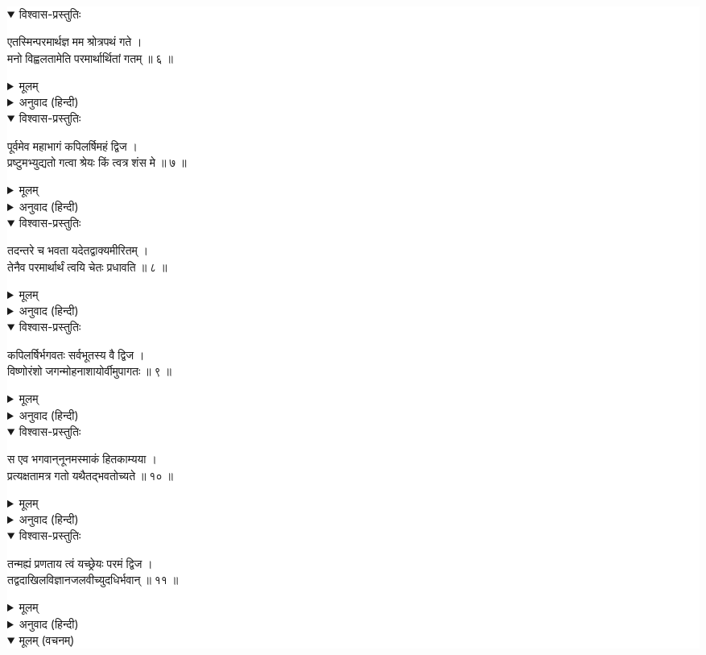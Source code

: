 <details open><summary>विश्वास-प्रस्तुतिः</summary>

एतस्मिन्परमार्थज्ञ मम श्रोत्रपथं गते ।  
मनो विह्वलतामेति परमार्थार्थितां गतम् ॥ ६ ॥
</details>

<details><summary>मूलम्</summary></details>

<details><summary>अनुवाद (हिन्दी)</summary></details>

<details open><summary>विश्वास-प्रस्तुतिः</summary>

पूर्वमेव महाभागं कपिलर्षिमहं द्विज ।  
प्रष्टुमभ्युद्यतो गत्वा श्रेयः किं त्वत्र शंस मे ॥ ७ ॥
</details>

<details><summary>मूलम्</summary></details>

<details><summary>अनुवाद (हिन्दी)</summary></details>

<details open><summary>विश्वास-प्रस्तुतिः</summary>

तदन्तरे च भवता यदेतद्वाक्यमीरितम् ।  
तेनैव परमार्थार्थं त्वयि चेतः प्रधावति ॥ ८ ॥
</details>

<details><summary>मूलम्</summary></details>

<details><summary>अनुवाद (हिन्दी)</summary></details>

<details open><summary>विश्वास-प्रस्तुतिः</summary>

कपिलर्षिर्भगवतः सर्वभूतस्य वै द्विज ।  
विष्णोरंशो जगन्मोहनाशायोर्वीमुपागतः ॥ ९ ॥
</details>

<details><summary>मूलम्</summary></details>

<details><summary>अनुवाद (हिन्दी)</summary></details>

<details open><summary>विश्वास-प्रस्तुतिः</summary>

स एव भगवान‍्नूनमस्माकं हितकाम्यया ।  
प्रत्यक्षतामत्र गतो यथैतद्भवतोच्यते ॥ १० ॥
</details>

<details><summary>मूलम्</summary></details>

<details><summary>अनुवाद (हिन्दी)</summary></details>

<details open><summary>विश्वास-प्रस्तुतिः</summary>

तन्मह्यं प्रणताय त्वं यच्छ्रेयः परमं द्विज ।  
तद्वदाखिलविज्ञानजलवीच्युदधिर्भवान‍् ॥ ११ ॥
</details>

<details><summary>मूलम्</summary></details>

<details><summary>अनुवाद (हिन्दी)</summary></details>

<details open><summary>मूलम् (वचनम्)</summary>
